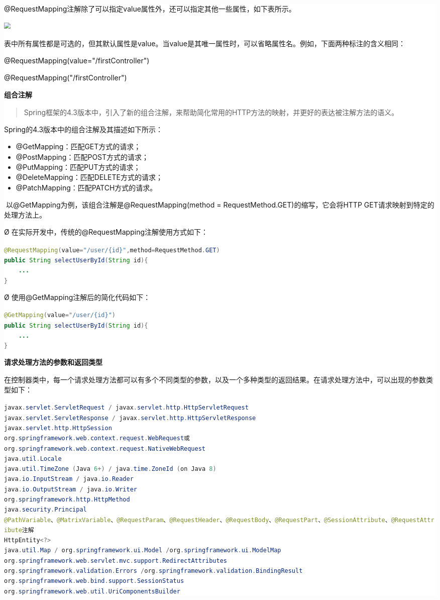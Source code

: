 @RequestMapping注解除了可以指定value属性外，还可以指定其他一些属性，如下表所示。

<img src="https://gitee.com/nateshao/images/raw/master/img/20211016195213.png" style="zoom:80%;" />

表中所有属性都是可选的，但其默认属性是value。当value是其唯一属性时，可以省略属性名。例如，下面两种标注的含义相同：

@RequestMapping(value="/firstController")

@RequestMapping("/firstController")

**组合注解**

> Spring框架的4.3版本中，引入了新的组合注解，来帮助简化常用的HTTP方法的映射，并更好的表达被注解方法的语义。

  Spring的4.3版本中的组合注解及其描述如下所示：

- @GetMapping：匹配GET方式的请求；
- @PostMapping：匹配POST方式的请求；
- @PutMapping：匹配PUT方式的请求；
- @DeleteMapping：匹配DELETE方式的请求；
- @PatchMapping：匹配PATCH方式的请求。

​    以@GetMapping为例，该组合注解是@RequestMapping(method = RequestMethod.GET)的缩写，它会将HTTP GET请求映射到特定的处理方法上。

Ø    在实际开发中，传统的@RequestMapping注解使用方式如下：

```java
@RequestMapping(value="/user/{id}",method=RequestMethod.GET)
public String selectUserById(String id){
    ...
}
```

Ø    使用@GetMapping注解后的简化代码如下：

```java
@GetMapping(value="/user/{id}")
public String selectUserById(String id){
    ...
}
```

**请求处理方法的参数和返回类型**

​    在控制器类中，每一个请求处理方法都可以有多个不同类型的参数，以及一个多种类型的返回结果。在请求处理方法中，可以出现的参数类型如下：

```java
javax.servlet.ServletRequest / javax.servlet.http.HttpServletRequest
javax.servlet.ServletResponse / javax.servlet.http.HttpServletResponse
javax.servlet.http.HttpSession
org.springframework.web.context.request.WebRequest或
org.springframework.web.context.request.NativeWebRequest
java.util.Locale
java.util.TimeZone (Java 6+) / java.time.ZoneId (on Java 8)
java.io.InputStream / java.io.Reader
java.io.OutputStream / java.io.Writer
org.springframework.http.HttpMethod
java.security.Principal
@PathVariable、@MatrixVariable、@RequestParam、@RequestHeader、@RequestBody、@RequestPart、@SessionAttribute、@RequestAttribute注解
HttpEntity<?>
java.util.Map / org.springframework.ui.Model /org.springframework.ui.ModelMap
org.springframework.web.servlet.mvc.support.RedirectAttributes
org.springframework.validation.Errors /org.springframework.validation.BindingResult
org.springframework.web.bind.support.SessionStatus
org.springframework.web.util.UriComponentsBuilder
```
